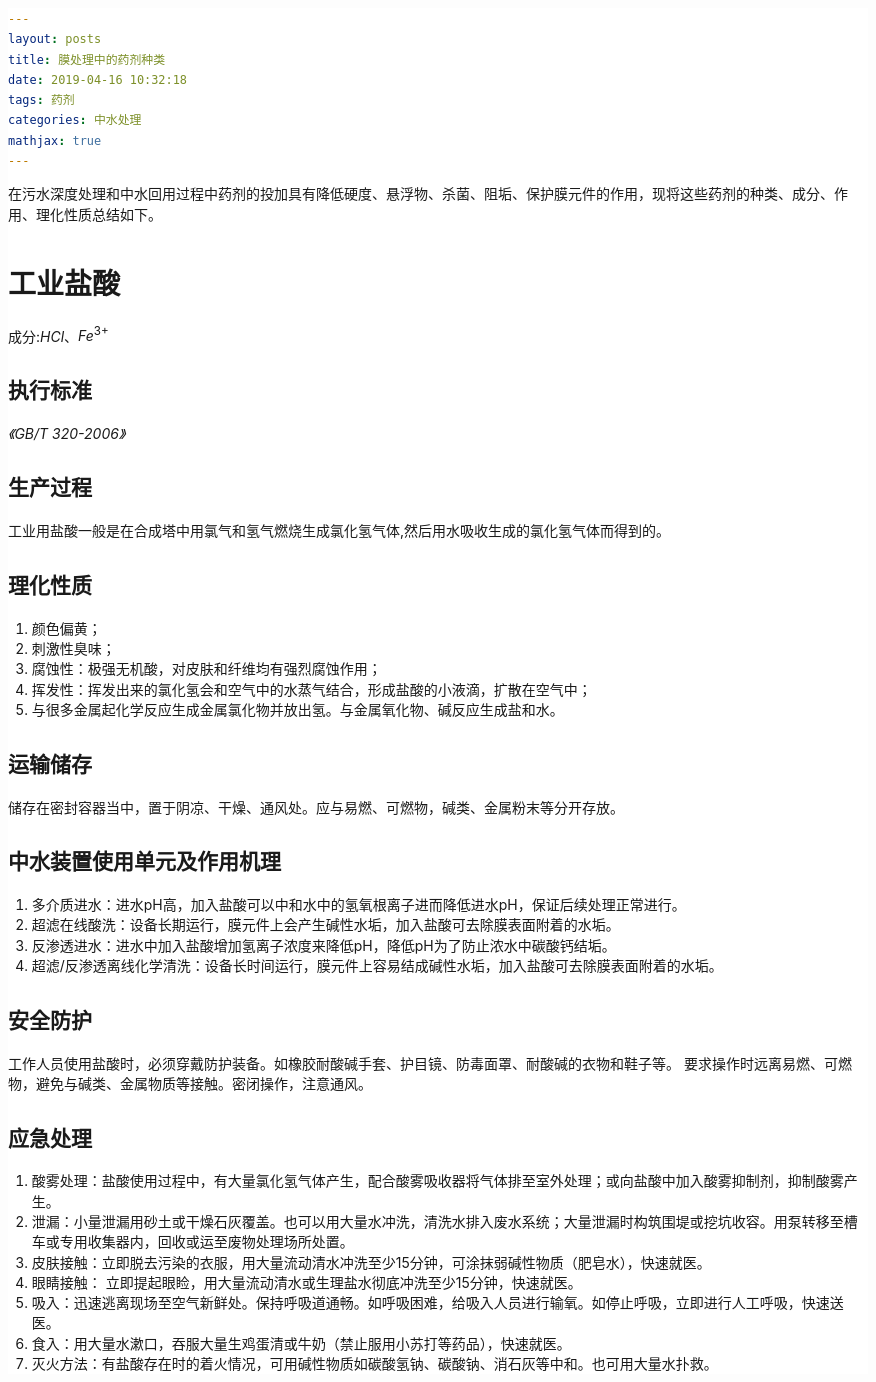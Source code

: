 ```yaml
---
layout: posts
title: 膜处理中的药剂种类
date: 2019-04-16 10:32:18
tags: 药剂 
categories: 中水处理
mathjax: true
---
```

在污水深度处理和中水回用过程中药剂的投加具有降低硬度、悬浮物、杀菌、阻垢、保护膜元件的作用，现将这些药剂的种类、成分、作用、理化性质总结如下。
# 工业盐酸
成分:$HCl$、$Fe^{3+}$
## 执行标准
*《GB/T 320-2006》*
## 生产过程
工业用盐酸一般是在合成塔中用氯气和氢气燃烧生成氯化氢气体,然后用水吸收生成的氯化氢气体而得到的。
## 理化性质
1. 颜色偏黄；
2. 刺激性臭味；
3. 腐蚀性：极强无机酸，对皮肤和纤维均有强烈腐蚀作用；
4. 挥发性：挥发出来的氯化氢会和空气中的水蒸气结合，形成盐酸的小液滴，扩散在空气中；
5. 与很多金属起化学反应生成金属氯化物并放出氢。与金属氧化物、碱反应生成盐和水。

## 运输储存
储存在密封容器当中，置于阴凉、干燥、通风处。应与易燃、可燃物，碱类、金属粉末等分开存放。

## 中水装置使用单元及作用机理
1. 多介质进水：进水pH高，加入盐酸可以中和水中的氢氧根离子进而降低进水pH，保证后续处理正常进行。
2. 超滤在线酸洗：设备长期运行，膜元件上会产生碱性水垢，加入盐酸可去除膜表面附着的水垢。
3. 反渗透进水：进水中加入盐酸增加氢离子浓度来降低pH，降低pH为了防止浓水中碳酸钙结垢。
4. 超滤/反渗透离线化学清洗：设备长时间运行，膜元件上容易结成碱性水垢，加入盐酸可去除膜表面附着的水垢。

## 安全防护
工作人员使用盐酸时，必须穿戴防护装备。如橡胶耐酸碱手套、护目镜、防毒面罩、耐酸碱的衣物和鞋子等。
要求操作时远离易燃、可燃物，避免与碱类、金属物质等接触。密闭操作，注意通风。

## 应急处理
1. 酸雾处理：盐酸使用过程中，有大量氯化氢气体产生，配合酸雾吸收器将气体排至室外处理；或向盐酸中加入酸雾抑制剂，抑制酸雾产生。
2. 泄漏：小量泄漏用砂土或干燥石灰覆盖。也可以用大量水冲洗，清洗水排入废水系统；大量泄漏时构筑围堤或挖坑收容。用泵转移至槽车或专用收集器内，回收或运至废物处理场所处置。
3. 皮肤接触：立即脱去污染的衣服，用大量流动清水冲洗至少15分钟，可涂抹弱碱性物质（肥皂水），快速就医。
4. 眼睛接触： 立即提起眼睑，用大量流动清水或生理盐水彻底冲洗至少15分钟，快速就医。
5. 吸入：迅速逃离现场至空气新鲜处。保持呼吸道通畅。如呼吸困难，给吸入人员进行输氧。如停止呼吸，立即进行人工呼吸，快速送医。
6. 食入：用大量水漱口，吞服大量生鸡蛋清或牛奶（禁止服用小苏打等药品），快速就医。
7. 灭火方法：有盐酸存在时的着火情况，可用碱性物质如碳酸氢钠、碳酸钠、消石灰等中和。也可用大量水扑救。
